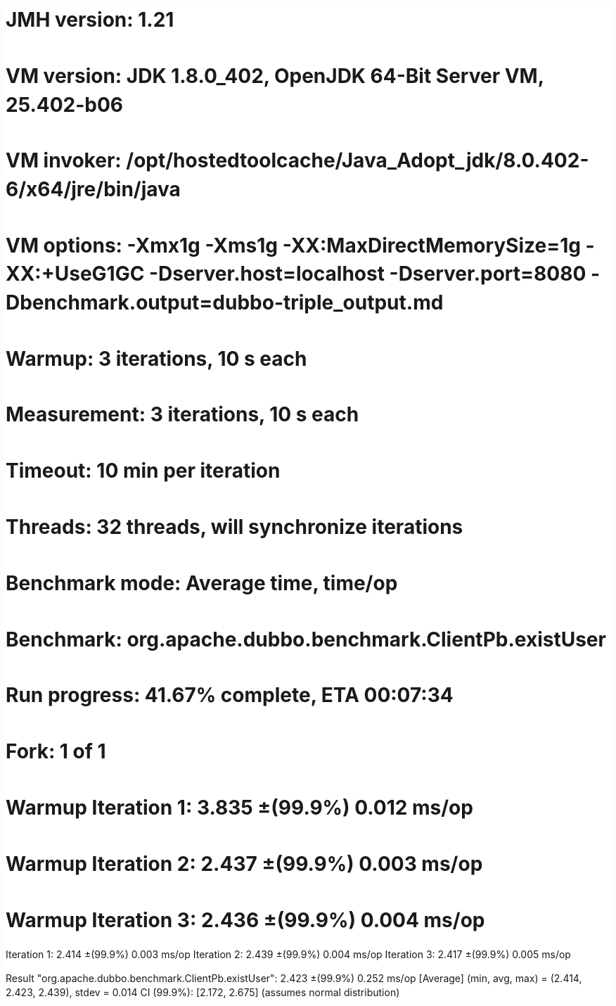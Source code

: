 
# JMH version: 1.21
# VM version: JDK 1.8.0_402, OpenJDK 64-Bit Server VM, 25.402-b06
# VM invoker: /opt/hostedtoolcache/Java_Adopt_jdk/8.0.402-6/x64/jre/bin/java
# VM options: -Xmx1g -Xms1g -XX:MaxDirectMemorySize=1g -XX:+UseG1GC -Dserver.host=localhost -Dserver.port=8080 -Dbenchmark.output=dubbo-triple_output.md
# Warmup: 3 iterations, 10 s each
# Measurement: 3 iterations, 10 s each
# Timeout: 10 min per iteration
# Threads: 32 threads, will synchronize iterations
# Benchmark mode: Average time, time/op
# Benchmark: org.apache.dubbo.benchmark.ClientPb.existUser

# Run progress: 41.67% complete, ETA 00:07:34
# Fork: 1 of 1
# Warmup Iteration   1: 3.835 ±(99.9%) 0.012 ms/op
# Warmup Iteration   2: 2.437 ±(99.9%) 0.003 ms/op
# Warmup Iteration   3: 2.436 ±(99.9%) 0.004 ms/op
Iteration   1: 2.414 ±(99.9%) 0.003 ms/op
Iteration   2: 2.439 ±(99.9%) 0.004 ms/op
Iteration   3: 2.417 ±(99.9%) 0.005 ms/op


Result "org.apache.dubbo.benchmark.ClientPb.existUser":
  2.423 ±(99.9%) 0.252 ms/op [Average]
  (min, avg, max) = (2.414, 2.423, 2.439), stdev = 0.014
  CI (99.9%): [2.172, 2.675] (assumes normal distribution)
